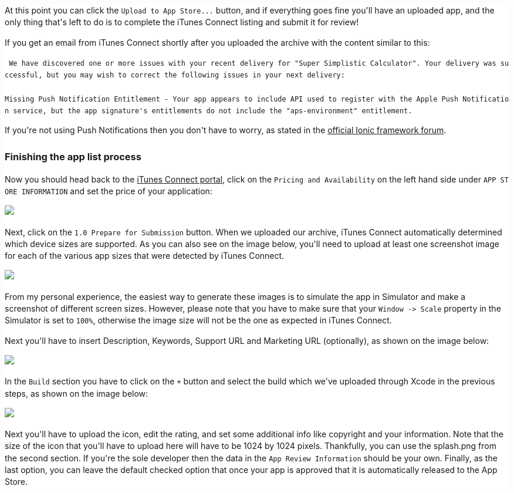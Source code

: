 At this point you can click the `Upload to App Store...` button, and if everything goes fine you'll have an uploaded app, and the only thing that's left to do is to complete the iTunes Connect listing and submit it for review!

If you get an email from iTunes Connect shortly after you uploaded the archive with the content similar to this:

```
 We have discovered one or more issues with your recent delivery for "Super Simplistic Calculator". Your delivery was successful, but you may wish to correct the following issues in your next delivery:

Missing Push Notification Entitlement - Your app appears to include API used to register with the Apple Push Notification service, but the app signature's entitlements do not include the "aps-environment" entitlement.
```

If you're not using Push Notifications then you don't have to worry, as stated in the [official Ionic framework forum](http://forum.ionicframework.com/t/missing-push-notification-entitlement/5436/20).

### Finishing the app list process
Now you should head back to the [iTunes Connect portal](https://itunesconnect.apple.com), click on the `Pricing and Availability` on the left hand side under `APP STORE INFORMATION` and set the price of your application:

![](http://i.imgur.com/qEDWaZG.png)

Next, click on the `1.0 Prepare for Submission` button. When we uploaded our archive, iTunes Connect automatically determined which device sizes are supported. As you can also see on the image below, you'll need to upload at least one screenshot image for each of the various app sizes that were detected by iTunes Connect.

![](http://i.imgur.com/Rat0FRr.png)

From my personal experience, the easiest way to generate these images is to simulate the app in Simulator and make a screenshot of different screen sizes. However, please note that you have to make sure that your `Window -> Scale` property in the Simulator is set to `100%`, otherwise the image size will not be the one as expected in iTunes Connect.

Next you'll have to insert Description, Keywords, Support URL and Marketing URL (optionally), as shown on the image below:

![](http://i.imgur.com/46YV8Vw.png)

In the `Build` section you have to click on the `+` button and select the build which we've uploaded through Xcode in the previous steps, as shown on the image below:

![](http://i.imgur.com/RmZrrqX.png)

Next you'll have to upload the icon, edit the rating, and set some additional info like copyright and your information. Note that the size of the icon that you'll have to upload here will have to be 1024 by 1024 pixels. Thankfully, you can use the splash.png from the second section. If you're the sole developer then the data in the `App Review Information` should be your own. Finally, as the last option, you can leave the default checked option that once your app is approved that it is automatically released to the App Store.
